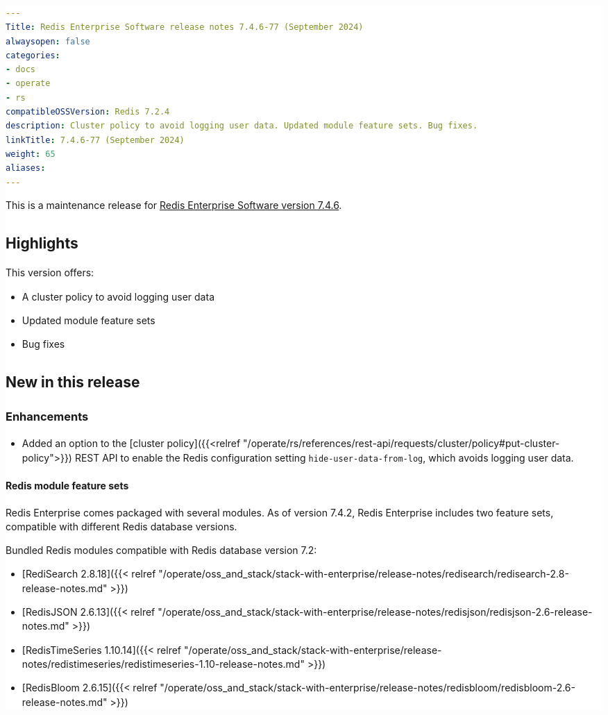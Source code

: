 ```yaml
---
Title: Redis Enterprise Software release notes 7.4.6-77 (September 2024)
alwaysopen: false
categories:
- docs
- operate
- rs
compatibleOSSVersion: Redis 7.2.4
description: Cluster policy to avoid logging user data. Updated module feature sets. Bug fixes.
linkTitle: 7.4.6-77 (September 2024)
weight: 65
aliases: 
---
```


This is a maintenance release for ​[​Redis Enterprise Software version 7.4.6](https://redis.com/redis-enterprise-software/download-center/software/).

## Highlights

This version offers:

- A cluster policy to avoid logging user data

- Updated module feature sets

- Bug fixes

## New in this release

### Enhancements

- Added an option to the [cluster policy]({{<relref "/operate/rs/references/rest-api/requests/cluster/policy#put-cluster-policy">}}) REST API to enable the Redis configuration setting `hide-user-data-from-log`, which avoids logging user data.

#### Redis module feature sets

Redis Enterprise comes packaged with several modules. As of version 7.4.2, Redis Enterprise includes two feature sets, compatible with different Redis database versions.

Bundled Redis modules compatible with Redis database version 7.2:

- [RediSearch 2.8.18]({{< relref "/operate/oss_and_stack/stack-with-enterprise/release-notes/redisearch/redisearch-2.8-release-notes.md" >}})

- [RedisJSON 2.6.13]({{< relref "/operate/oss_and_stack/stack-with-enterprise/release-notes/redisjson/redisjson-2.6-release-notes.md" >}})

- [RedisTimeSeries 1.10.14]({{< relref "/operate/oss_and_stack/stack-with-enterprise/release-notes/redistimeseries/redistimeseries-1.10-release-notes.md" >}})

- [RedisBloom 2.6.15]({{< relref "/operate/oss_and_stack/stack-with-enterprise/release-notes/redisbloom/redisbloom-2.6-release-notes.md" >}})
